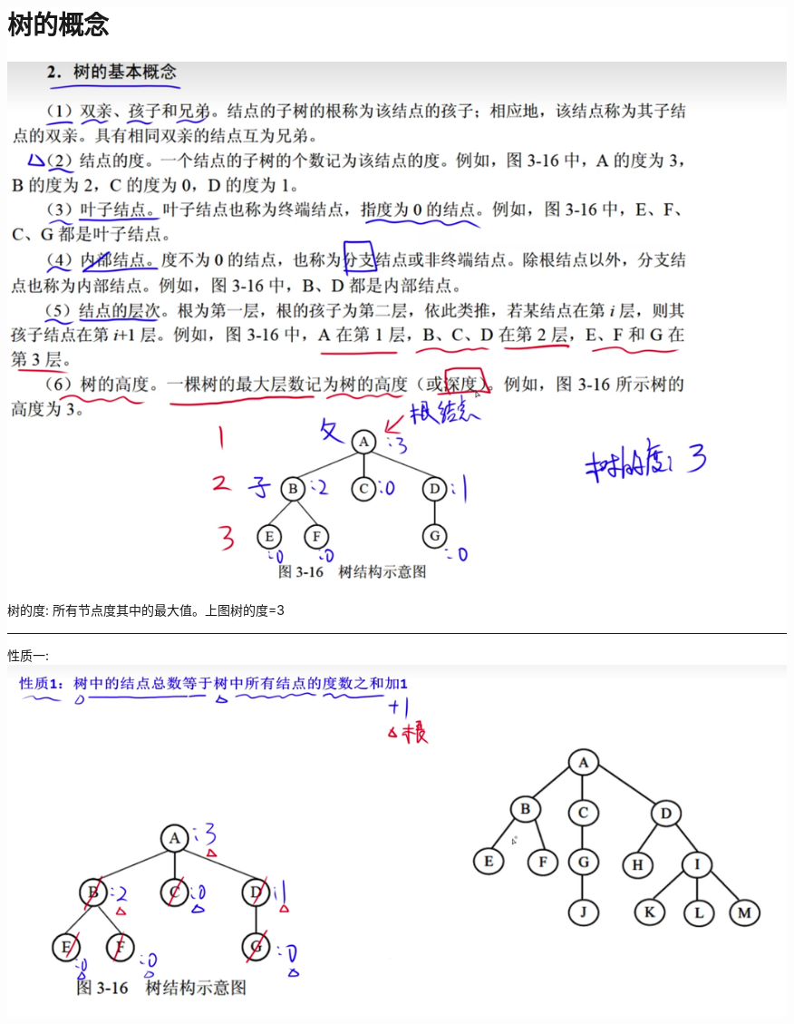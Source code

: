 
# 树的概念

![](../pic/2023-05-08-22-58-14.png)
树的度: 所有节点度其中的最大值。上图树的度=3

---

性质一:
![](../pic/2023-05-08-23-01-45.png)
